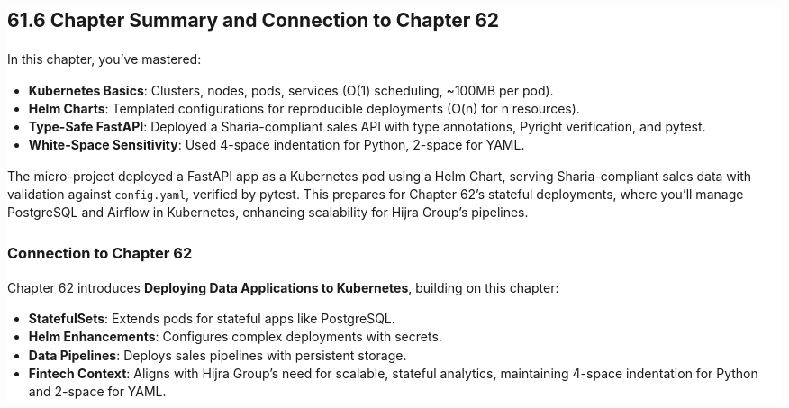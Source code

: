## 61.6 Chapter Summary and Connection to Chapter 62

In this chapter, you’ve mastered:

- **Kubernetes Basics**: Clusters, nodes, pods, services (O(1) scheduling, ~100MB per pod).
- **Helm Charts**: Templated configurations for reproducible deployments (O(n) for n resources).
- **Type-Safe FastAPI**: Deployed a Sharia-compliant sales API with type annotations, Pyright verification, and pytest.
- **White-Space Sensitivity**: Used 4-space indentation for Python, 2-space for YAML.

The micro-project deployed a FastAPI app as a Kubernetes pod using a Helm Chart, serving Sharia-compliant sales data with validation against `config.yaml`, verified by pytest. This prepares for Chapter 62’s stateful deployments, where you’ll manage PostgreSQL and Airflow in Kubernetes, enhancing scalability for Hijra Group’s pipelines.

### Connection to Chapter 62

Chapter 62 introduces **Deploying Data Applications to Kubernetes**, building on this chapter:

- **StatefulSets**: Extends pods for stateful apps like PostgreSQL.
- **Helm Enhancements**: Configures complex deployments with secrets.
- **Data Pipelines**: Deploys sales pipelines with persistent storage.
- **Fintech Context**: Aligns with Hijra Group’s need for scalable, stateful analytics, maintaining 4-space indentation for Python and 2-space for YAML.

